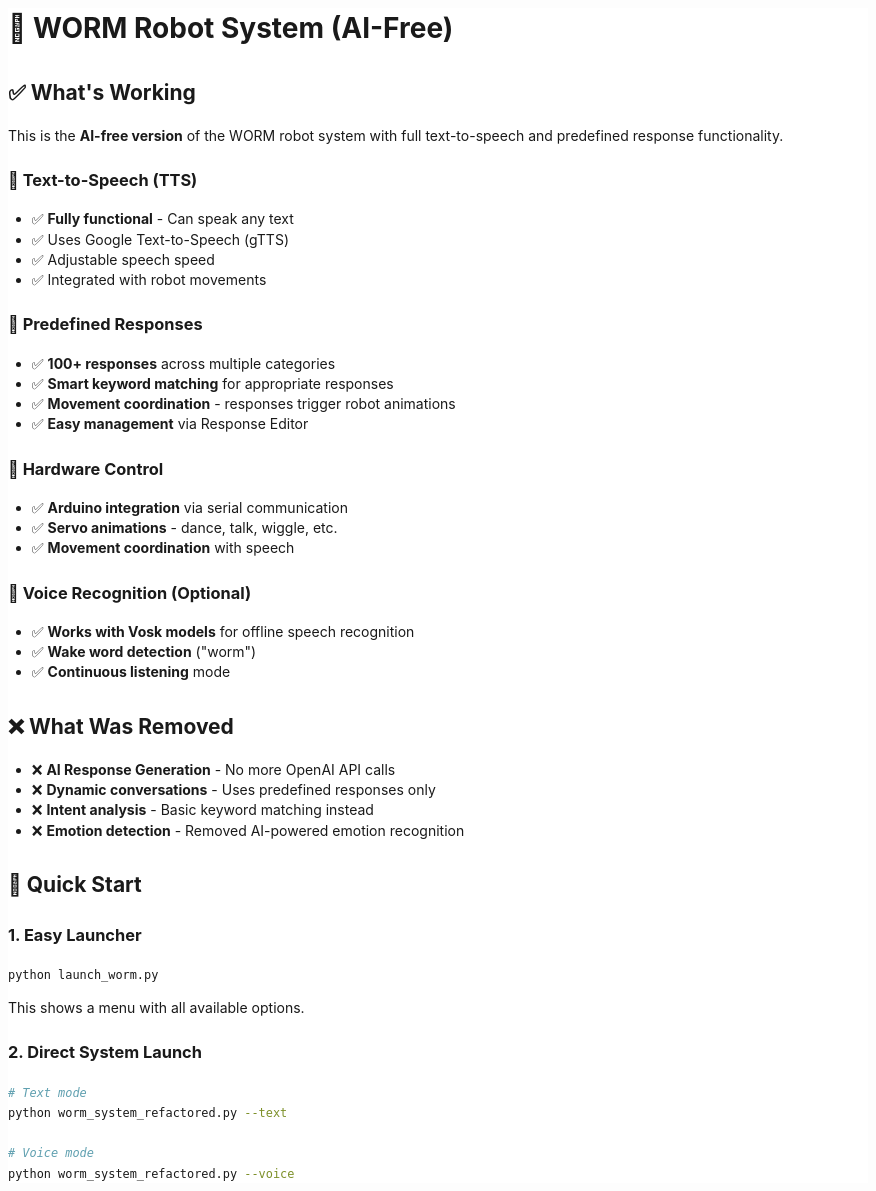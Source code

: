 # 🐛 WORM Robot System (AI-Free) 

## ✅ What's Working

This is the **AI-free version** of the WORM robot system with full text-to-speech and predefined response functionality.

### 🎤 **Text-to-Speech (TTS)**
- ✅ **Fully functional** - Can speak any text
- ✅ Uses Google Text-to-Speech (gTTS)
- ✅ Adjustable speech speed
- ✅ Integrated with robot movements

### 📖 **Predefined Responses**
- ✅ **100+ responses** across multiple categories
- ✅ **Smart keyword matching** for appropriate responses
- ✅ **Movement coordination** - responses trigger robot animations
- ✅ **Easy management** via Response Editor

### 🤖 **Hardware Control** 
- ✅ **Arduino integration** via serial communication
- ✅ **Servo animations** - dance, talk, wiggle, etc.
- ✅ **Movement coordination** with speech

### 🎤 **Voice Recognition** (Optional)
- ✅ **Works with Vosk models** for offline speech recognition
- ✅ **Wake word detection** ("worm")
- ✅ **Continuous listening** mode

## ❌ What Was Removed

- ❌ **AI Response Generation** - No more OpenAI API calls
- ❌ **Dynamic conversations** - Uses predefined responses only
- ❌ **Intent analysis** - Basic keyword matching instead
- ❌ **Emotion detection** - Removed AI-powered emotion recognition

## 🚀 Quick Start

### 1. **Easy Launcher**
```bash
python launch_worm.py
```
This shows a menu with all available options.

### 2. **Direct System Launch**
```bash
# Text mode
python worm_system_refactored.py --text

# Voice mode  
python worm_system_refactored.py --voice
```
